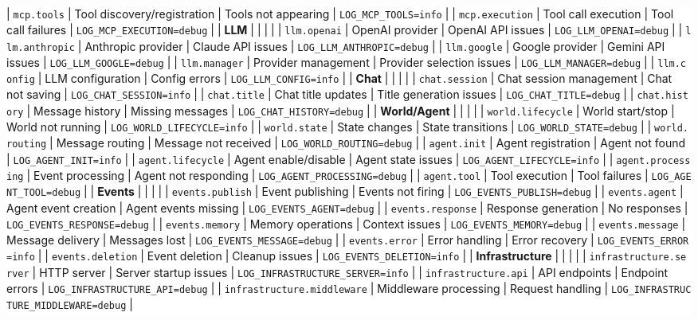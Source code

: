 | `mcp.tools` | Tool discovery/registration | Tools not appearing | `LOG_MCP_TOOLS=info` |
| `mcp.execution` | Tool call execution | Tool call failures | `LOG_MCP_EXECUTION=debug` |
| **LLM** | | | |
| `llm.openai` | OpenAI provider | OpenAI API issues | `LOG_LLM_OPENAI=debug` |
| `llm.anthropic` | Anthropic provider | Claude API issues | `LOG_LLM_ANTHROPIC=debug` |
| `llm.google` | Google provider | Gemini API issues | `LOG_LLM_GOOGLE=debug` |
| `llm.manager` | Provider management | Provider selection issues | `LOG_LLM_MANAGER=debug` |
| `llm.config` | LLM configuration | Config errors | `LOG_LLM_CONFIG=info` |
| **Chat** | | | |
| `chat.session` | Chat session management | Chat not saving | `LOG_CHAT_SESSION=info` |
| `chat.title` | Chat title updates | Title generation issues | `LOG_CHAT_TITLE=debug` |
| `chat.history` | Message history | Missing messages | `LOG_CHAT_HISTORY=debug` |
| **World/Agent** | | | |
| `world.lifecycle` | World start/stop | World not running | `LOG_WORLD_LIFECYCLE=info` |
| `world.state` | State changes | State transitions | `LOG_WORLD_STATE=debug` |
| `world.routing` | Message routing | Message not received | `LOG_WORLD_ROUTING=debug` |
| `agent.init` | Agent registration | Agent not found | `LOG_AGENT_INIT=info` |
| `agent.lifecycle` | Agent enable/disable | Agent state issues | `LOG_AGENT_LIFECYCLE=info` |
| `agent.processing` | Event processing | Agent not responding | `LOG_AGENT_PROCESSING=debug` |
| `agent.tool` | Tool execution | Tool failures | `LOG_AGENT_TOOL=debug` |
| **Events** | | | |
| `events.publish` | Event publishing | Events not firing | `LOG_EVENTS_PUBLISH=debug` |
| `events.agent` | Agent event creation | Agent events missing | `LOG_EVENTS_AGENT=debug` |
| `events.response` | Response generation | No responses | `LOG_EVENTS_RESPONSE=debug` |
| `events.memory` | Memory operations | Context issues | `LOG_EVENTS_MEMORY=debug` |
| `events.message` | Message delivery | Messages lost | `LOG_EVENTS_MESSAGE=debug` |
| `events.error` | Error handling | Error recovery | `LOG_EVENTS_ERROR=info` |
| `events.deletion` | Event deletion | Cleanup issues | `LOG_EVENTS_DELETION=info` |
| **Infrastructure** | | | |
| `infrastructure.server` | HTTP server | Server startup issues | `LOG_INFRASTRUCTURE_SERVER=info` |
| `infrastructure.api` | API endpoints | Endpoint errors | `LOG_INFRASTRUCTURE_API=debug` |
| `infrastructure.middleware` | Middleware processing | Request handling | `LOG_INFRASTRUCTURE_MIDDLEWARE=debug` |
